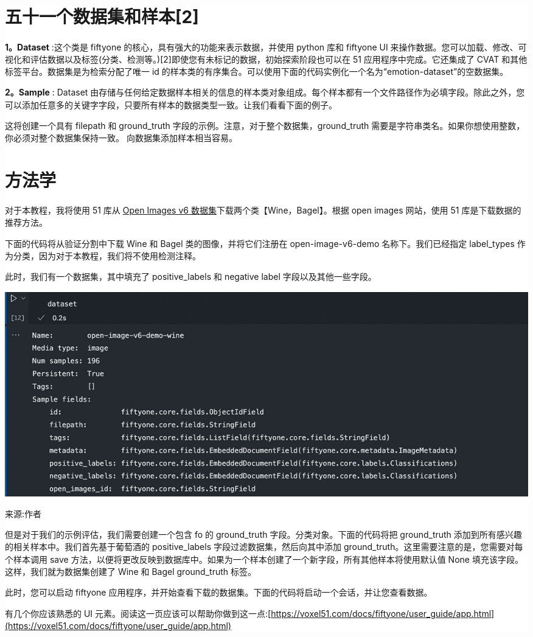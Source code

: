 # 五十一个数据集和样本[2]

**1。Dataset** :这个类是 fiftyone 的核心，具有强大的功能来表示数据，并使用 python 库和 fiftyone UI 来操作数据。您可以加载、修改、可视化和评估数据以及标签(分类、检测等。)[2]即使您有未标记的数据，初始探索阶段也可以在 51 应用程序中完成。它还集成了 CVAT 和其他标签平台。数据集是为检索分配了唯一 id 的样本类的有序集合。可以使用下面的代码实例化一个名为“emotion-dataset”的空数据集。

**2。Sample** : Dataset 由存储与任何给定数据样本相关的信息的样本类对象组成。每个样本都有一个文件路径作为必填字段。除此之外，您可以添加任意多的关键字字段，只要所有样本的数据类型一致。让我们看看下面的例子。

这将创建一个具有 filepath 和 ground_truth 字段的示例。注意，对于整个数据集，ground_truth 需要是字符串类名。如果你想使用整数，你必须对整个数据集保持一致。
向数据集添加样本相当容易。

# 方法学

对于本教程，我将使用 51 库从 [Open Images v6 数据集](https://storage.googleapis.com/openimages/web/index.html)下载两个类【Wine，Bagel】。根据 open images 网站，使用 51 库是下载数据的推荐方法。

下面的代码将从验证分割中下载 Wine 和 Bagel 类的图像，并将它们注册在 open-image-v6-demo 名称下。我们已经指定 label_types 作为分类，因为对于本教程，我们将不使用检测注释。

此时，我们有一个数据集，其中填充了 positive_labels 和 negative label 字段以及其他一些字段。

![](img/8807198a286308542c5fdb12af6b1c2d.png)

来源:作者

但是对于我们的示例评估，我们需要创建一个包含 fo 的 ground_truth 字段。分类对象。下面的代码将把 ground_truth 添加到所有感兴趣的相关样本中。我们首先基于葡萄酒的 positive_labels 字段过滤数据集，然后向其中添加 ground_truth。这里需要注意的是，您需要对每个样本调用 save 方法，以便将更改反映到数据库中。如果为一个样本创建了一个新字段，所有其他样本将使用默认值 None 填充该字段。这样，我们就为数据集创建了 Wine 和 Bagel ground_truth 标签。

此时，您可以启动 fiftyone 应用程序，并开始查看下载的数据集。下面的代码将启动一个会话，并让您查看数据。

有几个你应该熟悉的 UI 元素。阅读这一页应该可以帮助你做到这一点:[https://voxel51.com/docs/fiftyone/user_guide/app.html](https://voxel51.com/docs/fiftyone/user_guide/app.html)
